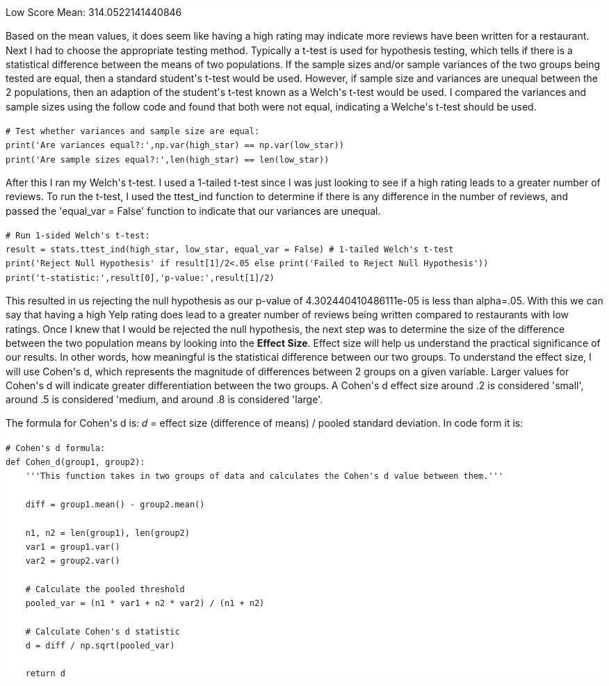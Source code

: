 Low Score Mean: 314.0522141440846

Based on the mean values, it does seem like having a high rating may indicate more reviews have been written for a restaurant. Next I had to choose the appropriate testing method. Typically a t-test is used for hypothesis testing, which tells if there is a statistical difference between the means of two populations. If the sample sizes and/or sample variances of the two groups being tested are equal, then a standard student's t-test would be used. However, if sample size and variances are unequal between the 2 populations, then an adaption of the student's t-test known as a Welch's t-test would be used. I compared the variances and sample sizes using the follow code and found that both were not equal, indicating a Welche's t-test should be used.

```
# Test whether variances and sample size are equal:
print('Are variances equal?:',np.var(high_star) == np.var(low_star))
print('Are sample sizes equal?:',len(high_star) == len(low_star))
```

After this I ran my Welch's t-test. I used a 1-tailed t-test since I was just looking to see if a high rating leads to a greater number of reviews. To run the t-test, I used the ttest_ind function to determine if there is any difference in the number of reviews, and passed the 'equal_var = False' function to indicate that our variances are unequal.

```
# Run 1-sided Welch's t-test:
result = stats.ttest_ind(high_star, low_star, equal_var = False) # 1-tailed Welch's t-test
print('Reject Null Hypothesis' if result[1]/2<.05 else print('Failed to Reject Null Hypothesis'))
print('t-statistic:',result[0],'p-value:',result[1]/2)
```

This resulted in us rejecting the null hypothesis as our p-value of 4.302440410486111e-05 is less than alpha=.05. With this we can say that having a high Yelp rating does lead to a greater number of reviews being written compared to restaurants with low ratings. Once I knew that I would be rejected the null hypothesis, the next step was to determine the size of the difference between the two population means by looking into the **Effect Size**.  Effect size will help us understand the practical significance of our results. In other words, how meaningful is the statistical difference between our two groups. To understand the effect size, I will use Cohen's d, which represents the magnitude of differences between 2 groups on a given variable. Larger values for Cohen's d will indicate greater differentiation between the two groups. A Cohen's d effect size around .2 is considered 'small', around .5 is considered 'medium, and around .8 is considered 'large'.

The formula for Cohen's d is: 𝑑 = effect size (difference of means) / pooled standard deviation. In code form it is:

```
# Cohen's d formula:
def Cohen_d(group1, group2):
    '''This function takes in two groups of data and calculates the Cohen's d value between them.'''

    diff = group1.mean() - group2.mean()

    n1, n2 = len(group1), len(group2)
    var1 = group1.var()
    var2 = group2.var()

    # Calculate the pooled threshold
    pooled_var = (n1 * var1 + n2 * var2) / (n1 + n2)
    
    # Calculate Cohen's d statistic
    d = diff / np.sqrt(pooled_var)
    
    return d
```
